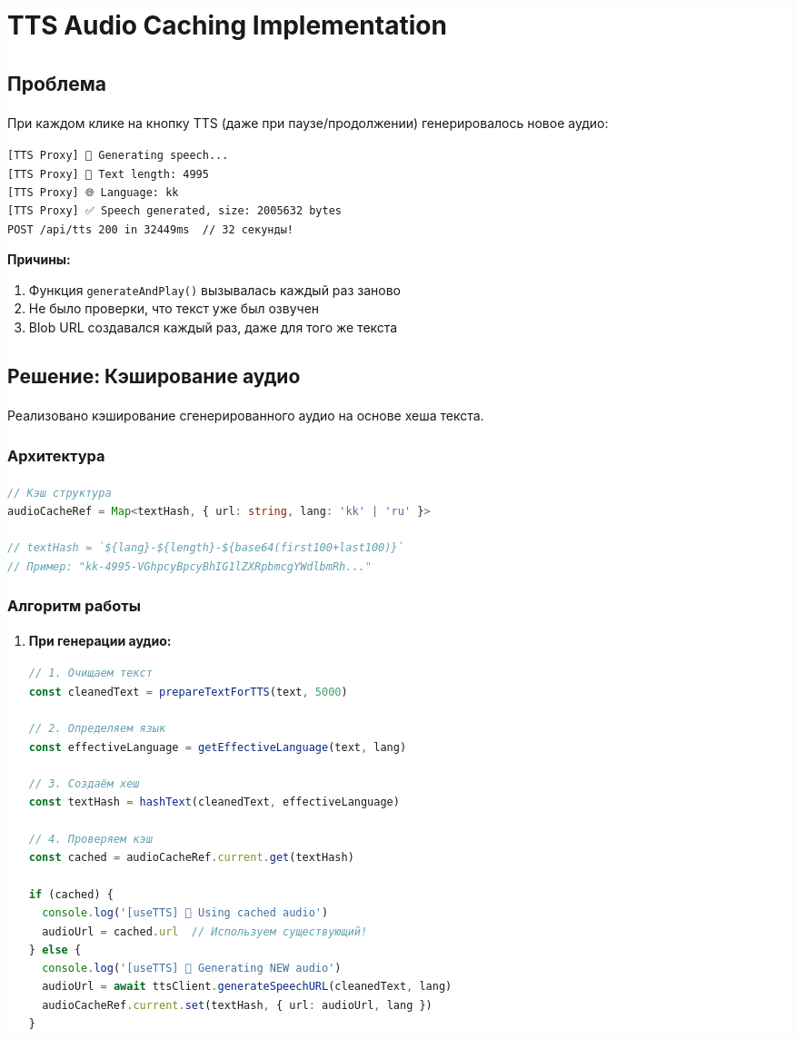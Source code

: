 # TTS Audio Caching Implementation

## Проблема

При каждом клике на кнопку TTS (даже при паузе/продолжении) генерировалось новое аудио:

```
[TTS Proxy] 🎤 Generating speech...
[TTS Proxy] 📝 Text length: 4995
[TTS Proxy] 🌐 Language: kk
[TTS Proxy] ✅ Speech generated, size: 2005632 bytes
POST /api/tts 200 in 32449ms  // 32 секунды!
```

**Причины:**
1. Функция `generateAndPlay()` вызывалась каждый раз заново
2. Не было проверки, что текст уже был озвучен
3. Blob URL создавался каждый раз, даже для того же текста

## Решение: Кэширование аудио

Реализовано кэширование сгенерированного аудио на основе хеша текста.

### Архитектура

```typescript
// Кэш структура
audioCacheRef = Map<textHash, { url: string, lang: 'kk' | 'ru' }>

// textHash = `${lang}-${length}-${base64(first100+last100)}`
// Пример: "kk-4995-VGhpcyBpcyBhIG1lZXRpbmcgYWdlbmRh..."
```

### Алгоритм работы

1. **При генерации аудио:**
   ```typescript
   // 1. Очищаем текст
   const cleanedText = prepareTextForTTS(text, 5000)
   
   // 2. Определяем язык
   const effectiveLanguage = getEffectiveLanguage(text, lang)
   
   // 3. Создаём хеш
   const textHash = hashText(cleanedText, effectiveLanguage)
   
   // 4. Проверяем кэш
   const cached = audioCacheRef.current.get(textHash)
   
   if (cached) {
     console.log('[useTTS] 💾 Using cached audio')
     audioUrl = cached.url  // Используем существующий!
   } else {
     console.log('[useTTS] 🎤 Generating NEW audio')
     audioUrl = await ttsClient.generateSpeechURL(cleanedText, lang)
     audioCacheRef.current.set(textHash, { url: audioUrl, lang })
   }
   ```
